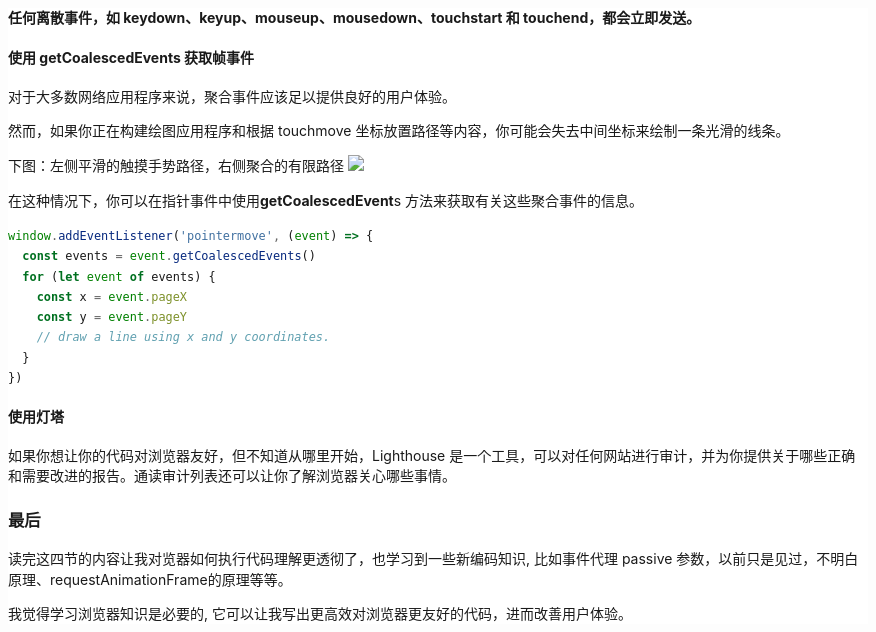 **任何离散事件，如 keydown、keyup、mouseup、mousedown、touchstart 和 touchend，都会立即发送。**

#### 使用 getCoalescedEvents 获取帧事件

对于大多数网络应用程序来说，聚合事件应该足以提供良好的用户体验。

然而，如果你正在构建绘图应用程序和根据 touchmove 坐标放置路径等内容，你可能会失去中间坐标来绘制一条光滑的线条。

下图：左侧平滑的触摸手势路径，右侧聚合的有限路径
![](https://gcy-1306312261.cos.ap-chengdu.myqcloud.com/blog/20220209104009.png)

在这种情况下，你可以在指针事件中使用**getCoalescedEvent**s 方法来获取有关这些聚合事件的信息。

```js
window.addEventListener('pointermove', (event) => {
  const events = event.getCoalescedEvents()
  for (let event of events) {
    const x = event.pageX
    const y = event.pageY
    // draw a line using x and y coordinates.
  }
})
```

#### 使用灯塔

如果你想让你的代码对浏览器友好，但不知道从哪里开始，Lighthouse 是一个工具，可以对任何网站进行审计，并为你提供关于哪些正确和需要改进的报告。通读审计列表还可以让你了解浏览器关心哪些事情。

### 最后

读完这四节的内容让我对览器如何执行代码理解更透彻了，也学习到一些新编码知识, 比如事件代理 passive 参数，以前只是见过，不明白原理、requestAnimationFrame的原理等等。

我觉得学习浏览器知识是必要的, 它可以让我写出更高效对浏览器更友好的代码，进而改善用户体验。

